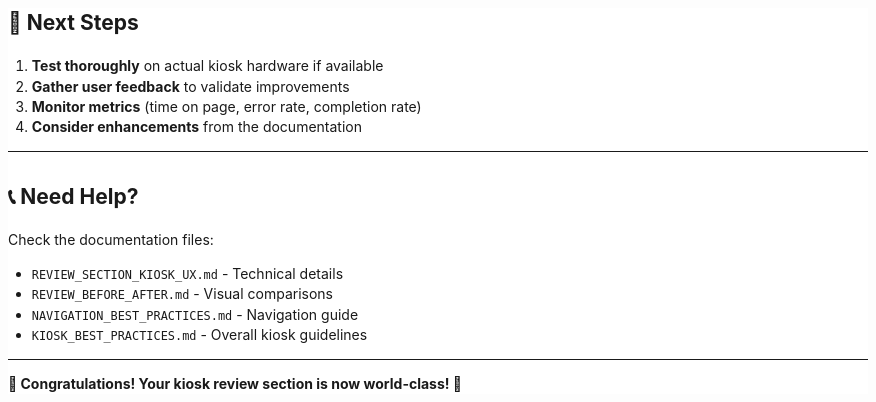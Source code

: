 
## 🚀 Next Steps

1. **Test thoroughly** on actual kiosk hardware if available
2. **Gather user feedback** to validate improvements
3. **Monitor metrics** (time on page, error rate, completion rate)
4. **Consider enhancements** from the documentation

---

## 📞 Need Help?

Check the documentation files:
- `REVIEW_SECTION_KIOSK_UX.md` - Technical details
- `REVIEW_BEFORE_AFTER.md` - Visual comparisons
- `NAVIGATION_BEST_PRACTICES.md` - Navigation guide
- `KIOSK_BEST_PRACTICES.md` - Overall kiosk guidelines

---

**🎊 Congratulations! Your kiosk review section is now world-class! 🎊**